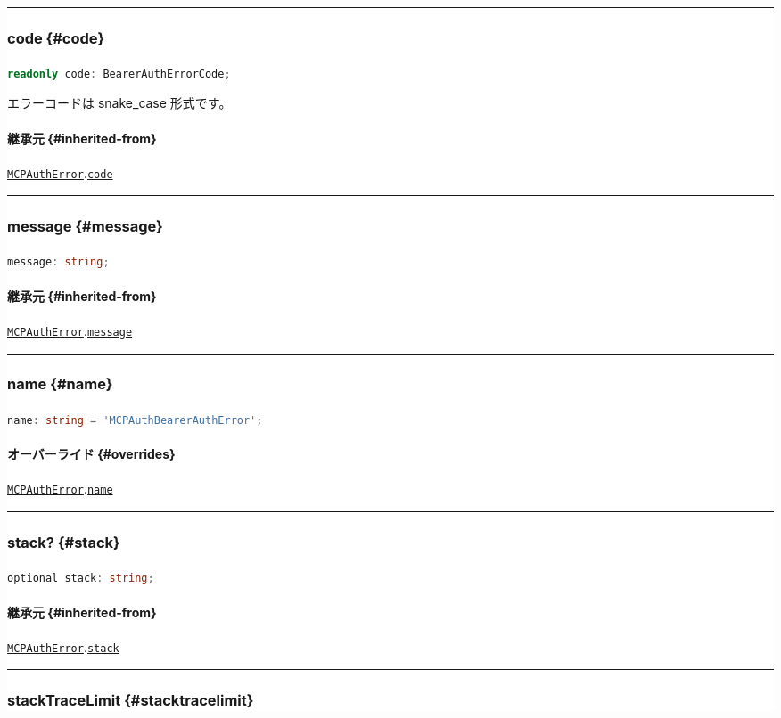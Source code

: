 ***

### code {#code}

```ts
readonly code: BearerAuthErrorCode;
```

エラーコードは snake_case 形式です。

#### 継承元 {#inherited-from}

[`MCPAuthError`](/references/js/classes/MCPAuthError.md).[`code`](/references/js/classes/MCPAuthError.md#code)

***

### message {#message}

```ts
message: string;
```

#### 継承元 {#inherited-from}

[`MCPAuthError`](/references/js/classes/MCPAuthError.md).[`message`](/references/js/classes/MCPAuthError.md#message)

***

### name {#name}

```ts
name: string = 'MCPAuthBearerAuthError';
```

#### オーバーライド {#overrides}

[`MCPAuthError`](/references/js/classes/MCPAuthError.md).[`name`](/references/js/classes/MCPAuthError.md#name)

***

### stack? {#stack}

```ts
optional stack: string;
```

#### 継承元 {#inherited-from}

[`MCPAuthError`](/references/js/classes/MCPAuthError.md).[`stack`](/references/js/classes/MCPAuthError.md#stack)

***

### stackTraceLimit {#stacktracelimit}

